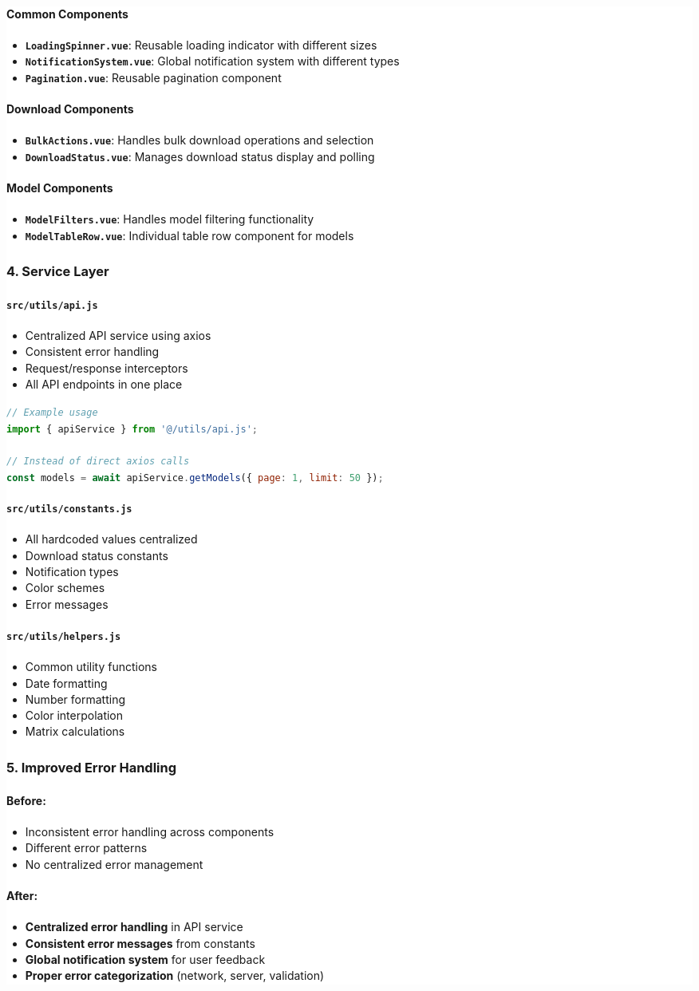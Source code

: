 #### Common Components
- **`LoadingSpinner.vue`**: Reusable loading indicator with different sizes
- **`NotificationSystem.vue`**: Global notification system with different types
- **`Pagination.vue`**: Reusable pagination component

#### Download Components
- **`BulkActions.vue`**: Handles bulk download operations and selection
- **`DownloadStatus.vue`**: Manages download status display and polling

#### Model Components
- **`ModelFilters.vue`**: Handles model filtering functionality
- **`ModelTableRow.vue`**: Individual table row component for models

### 4. **Service Layer**

#### `src/utils/api.js`
- Centralized API service using axios
- Consistent error handling
- Request/response interceptors
- All API endpoints in one place

```javascript
// Example usage
import { apiService } from '@/utils/api.js';

// Instead of direct axios calls
const models = await apiService.getModels({ page: 1, limit: 50 });
```

#### `src/utils/constants.js`
- All hardcoded values centralized
- Download status constants
- Notification types
- Color schemes
- Error messages

#### `src/utils/helpers.js`
- Common utility functions
- Date formatting
- Number formatting
- Color interpolation
- Matrix calculations

### 5. **Improved Error Handling**

#### Before:
- Inconsistent error handling across components
- Different error patterns
- No centralized error management

#### After:
- **Centralized error handling** in API service
- **Consistent error messages** from constants
- **Global notification system** for user feedback
- **Proper error categorization** (network, server, validation)
